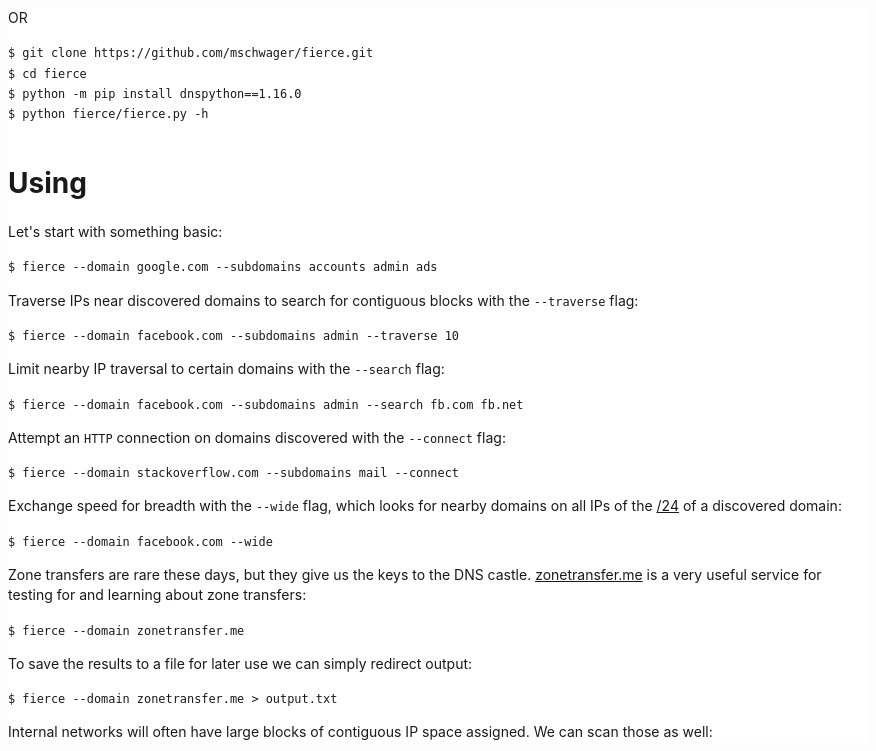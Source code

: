 OR

```
$ git clone https://github.com/mschwager/fierce.git
$ cd fierce
$ python -m pip install dnspython==1.16.0
$ python fierce/fierce.py -h
```

# Using

[](https://github.com/mschwager/fierce#using)

Let's start with something basic:

```
$ fierce --domain google.com --subdomains accounts admin ads
```

Traverse IPs near discovered domains to search for contiguous blocks with the `--traverse` flag:

```
$ fierce --domain facebook.com --subdomains admin --traverse 10
```

Limit nearby IP traversal to certain domains with the `--search` flag:

```
$ fierce --domain facebook.com --subdomains admin --search fb.com fb.net
```

Attempt an `HTTP` connection on domains discovered with the `--connect` flag:

```
$ fierce --domain stackoverflow.com --subdomains mail --connect
```

Exchange speed for breadth with the `--wide` flag, which looks for nearby domains on all IPs of the [/24](https://en.wikipedia.org/wiki/Classless_Inter-Domain_Routing#IPv4_CIDR_blocks) of a discovered domain:

```
$ fierce --domain facebook.com --wide
```

Zone transfers are rare these days, but they give us the keys to the DNS castle. [zonetransfer.me](https://digi.ninja/projects/zonetransferme.php) is a very useful service for testing for and learning about zone transfers:

```
$ fierce --domain zonetransfer.me
```

To save the results to a file for later use we can simply redirect output:

```
$ fierce --domain zonetransfer.me > output.txt
```

Internal networks will often have large blocks of contiguous IP space assigned. We can scan those as well:
